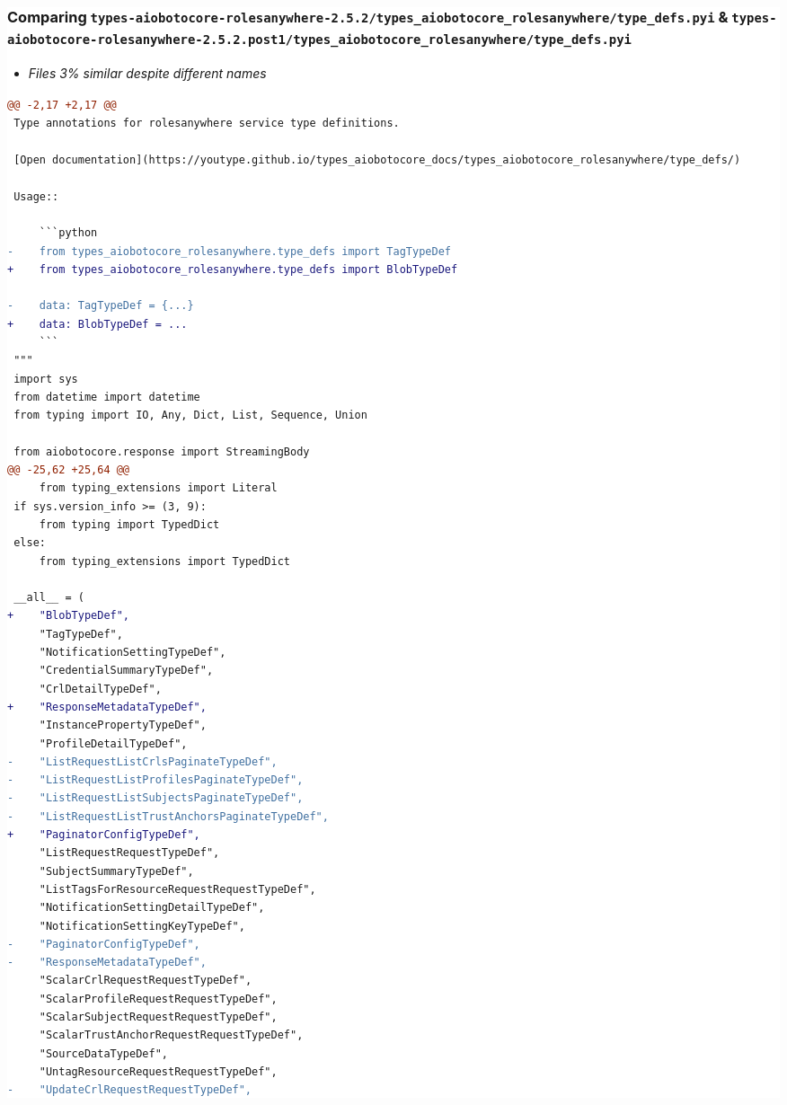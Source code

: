 ### Comparing `types-aiobotocore-rolesanywhere-2.5.2/types_aiobotocore_rolesanywhere/type_defs.pyi` & `types-aiobotocore-rolesanywhere-2.5.2.post1/types_aiobotocore_rolesanywhere/type_defs.pyi`

 * *Files 3% similar despite different names*

```diff
@@ -2,17 +2,17 @@
 Type annotations for rolesanywhere service type definitions.
 
 [Open documentation](https://youtype.github.io/types_aiobotocore_docs/types_aiobotocore_rolesanywhere/type_defs/)
 
 Usage::
 
     ```python
-    from types_aiobotocore_rolesanywhere.type_defs import TagTypeDef
+    from types_aiobotocore_rolesanywhere.type_defs import BlobTypeDef
 
-    data: TagTypeDef = {...}
+    data: BlobTypeDef = ...
     ```
 """
 import sys
 from datetime import datetime
 from typing import IO, Any, Dict, List, Sequence, Union
 
 from aiobotocore.response import StreamingBody
@@ -25,62 +25,64 @@
     from typing_extensions import Literal
 if sys.version_info >= (3, 9):
     from typing import TypedDict
 else:
     from typing_extensions import TypedDict
 
 __all__ = (
+    "BlobTypeDef",
     "TagTypeDef",
     "NotificationSettingTypeDef",
     "CredentialSummaryTypeDef",
     "CrlDetailTypeDef",
+    "ResponseMetadataTypeDef",
     "InstancePropertyTypeDef",
     "ProfileDetailTypeDef",
-    "ListRequestListCrlsPaginateTypeDef",
-    "ListRequestListProfilesPaginateTypeDef",
-    "ListRequestListSubjectsPaginateTypeDef",
-    "ListRequestListTrustAnchorsPaginateTypeDef",
+    "PaginatorConfigTypeDef",
     "ListRequestRequestTypeDef",
     "SubjectSummaryTypeDef",
     "ListTagsForResourceRequestRequestTypeDef",
     "NotificationSettingDetailTypeDef",
     "NotificationSettingKeyTypeDef",
-    "PaginatorConfigTypeDef",
-    "ResponseMetadataTypeDef",
     "ScalarCrlRequestRequestTypeDef",
     "ScalarProfileRequestRequestTypeDef",
     "ScalarSubjectRequestRequestTypeDef",
     "ScalarTrustAnchorRequestRequestTypeDef",
     "SourceDataTypeDef",
     "UntagResourceRequestRequestTypeDef",
-    "UpdateCrlRequestRequestTypeDef",
```